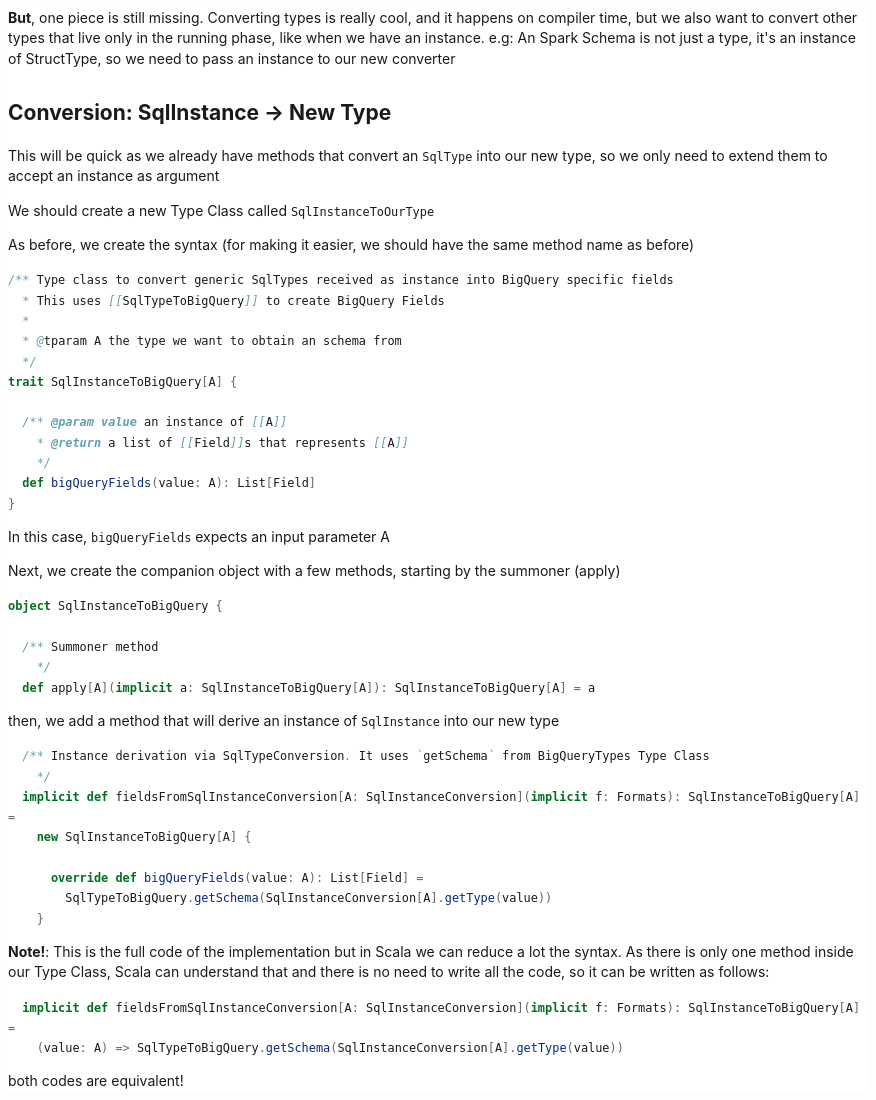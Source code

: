
**But**, one piece is still missing. Converting types is really cool, and it happens on compiler time, 
but we also want to convert other types that live only in the running phase, like when we have an instance. 
e.g: An Spark Schema is not just a type, it's an instance of StructType, so we need to pass an instance to our new converter


## Conversion: SqlInstance -> New Type

This will be quick as we already have methods that convert an `SqlType` into our new type, so we only need to extend them to accept an instance as argument

We should create a new Type Class called `SqlInstanceToOurType`

As before, we create the syntax (for making it easier, we should have the same method name as before)
```scala
/** Type class to convert generic SqlTypes received as instance into BigQuery specific fields
  * This uses [[SqlTypeToBigQuery]] to create BigQuery Fields
  *
  * @tparam A the type we want to obtain an schema from
  */
trait SqlInstanceToBigQuery[A] {

  /** @param value an instance of [[A]]
    * @return a list of [[Field]]s that represents [[A]]
    */
  def bigQueryFields(value: A): List[Field]
}
```
In this case, `bigQueryFields` expects an input parameter A 

Next, we create the companion object with a few methods, starting by the summoner (apply)
```scala
object SqlInstanceToBigQuery {

  /** Summoner method
    */
  def apply[A](implicit a: SqlInstanceToBigQuery[A]): SqlInstanceToBigQuery[A] = a
```

then, we add a method that will derive an instance of `SqlInstance` into our new type
```scala
  /** Instance derivation via SqlTypeConversion. It uses `getSchema` from BigQueryTypes Type Class
    */
  implicit def fieldsFromSqlInstanceConversion[A: SqlInstanceConversion](implicit f: Formats): SqlInstanceToBigQuery[A] =
    new SqlInstanceToBigQuery[A] {

      override def bigQueryFields(value: A): List[Field] =
        SqlTypeToBigQuery.getSchema(SqlInstanceConversion[A].getType(value))
    }
```
**Note!**: This is the full code of the implementation but in Scala we can reduce a lot the syntax. As there is only one method inside our Type Class, 
Scala can understand that and there is no need to write all the code, so it can be written as follows:
```scala
  implicit def fieldsFromSqlInstanceConversion[A: SqlInstanceConversion](implicit f: Formats): SqlInstanceToBigQuery[A] =
    (value: A) => SqlTypeToBigQuery.getSchema(SqlInstanceConversion[A].getType(value))
```
both codes are equivalent!
